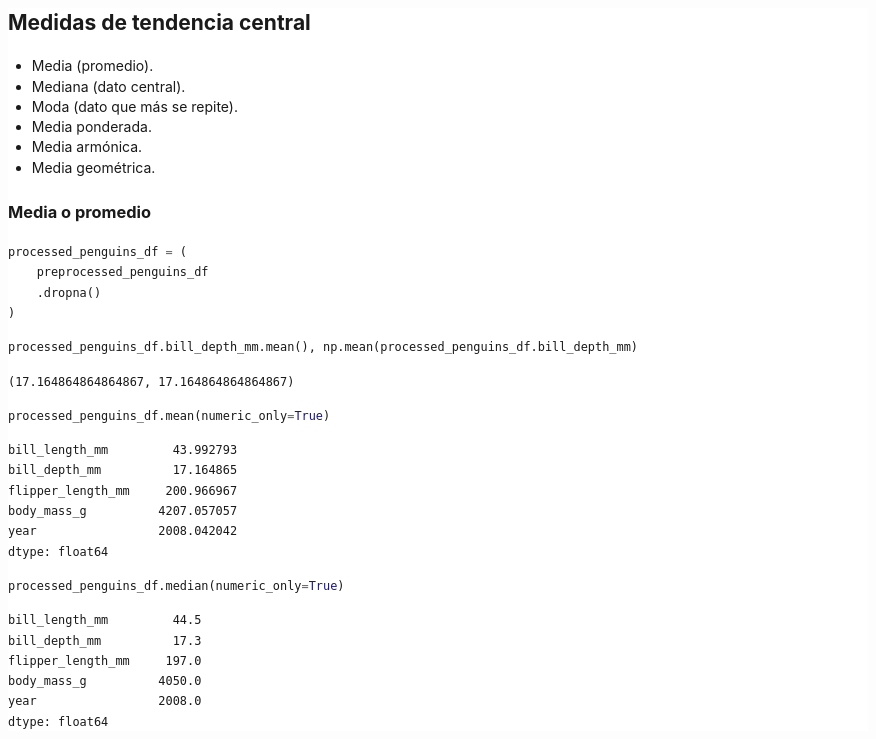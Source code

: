 

## Medidas de tendencia central

- Media (promedio).
- Mediana (dato central).
- Moda (dato que más se repite).
- Media ponderada.
- Media armónica.
- Media geométrica.

### Media o promedio


```python
processed_penguins_df = (
    preprocessed_penguins_df
    .dropna()
)
```


```python
processed_penguins_df.bill_depth_mm.mean(), np.mean(processed_penguins_df.bill_depth_mm)
```




    (17.164864864864867, 17.164864864864867)




```python
processed_penguins_df.mean(numeric_only=True)
```




    bill_length_mm         43.992793
    bill_depth_mm          17.164865
    flipper_length_mm     200.966967
    body_mass_g          4207.057057
    year                 2008.042042
    dtype: float64




```python
processed_penguins_df.median(numeric_only=True)
```




    bill_length_mm         44.5
    bill_depth_mm          17.3
    flipper_length_mm     197.0
    body_mass_g          4050.0
    year                 2008.0
    dtype: float64
